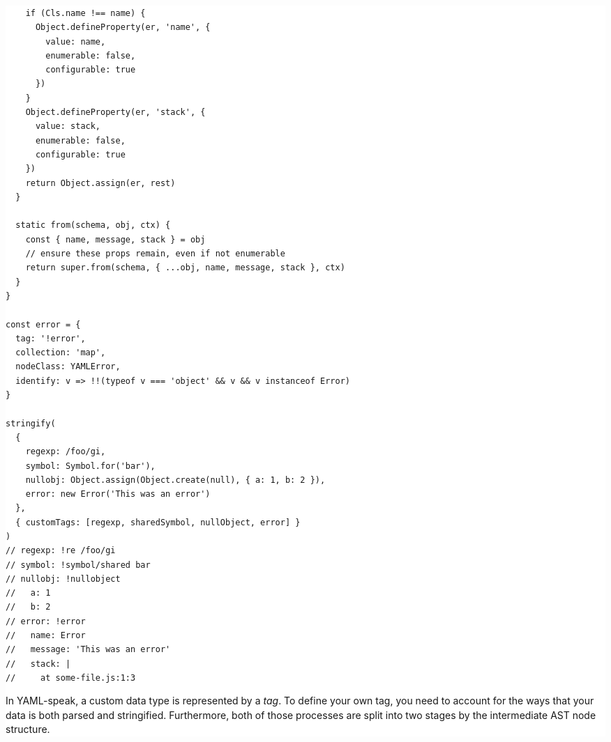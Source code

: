         if (Cls.name !== name) {
          Object.defineProperty(er, 'name', {
            value: name,
            enumerable: false,
            configurable: true
          })
        }
        Object.defineProperty(er, 'stack', {
          value: stack,
          enumerable: false,
          configurable: true
        })
        return Object.assign(er, rest)
      }

      static from(schema, obj, ctx) {
        const { name, message, stack } = obj
        // ensure these props remain, even if not enumerable
        return super.from(schema, { ...obj, name, message, stack }, ctx)
      }
    }

    const error = {
      tag: '!error',
      collection: 'map',
      nodeClass: YAMLError,
      identify: v => !!(typeof v === 'object' && v && v instanceof Error)
    }

    stringify(
      {
        regexp: /foo/gi,
        symbol: Symbol.for('bar'),
        nullobj: Object.assign(Object.create(null), { a: 1, b: 2 }),
        error: new Error('This was an error')
      },
      { customTags: [regexp, sharedSymbol, nullObject, error] }
    )
    // regexp: !re /foo/gi
    // symbol: !symbol/shared bar
    // nullobj: !nullobject
    //   a: 1
    //   b: 2
    // error: !error
    //   name: Error
    //   message: 'This was an error'
    //   stack: |
    //     at some-file.js:1:3

In YAML-speak, a custom data type is represented by a _tag_. To define your own tag, you need to account for the ways that your data is both parsed and stringified. Furthermore, both of those processes are split into two stages by the intermediate AST node structure.
